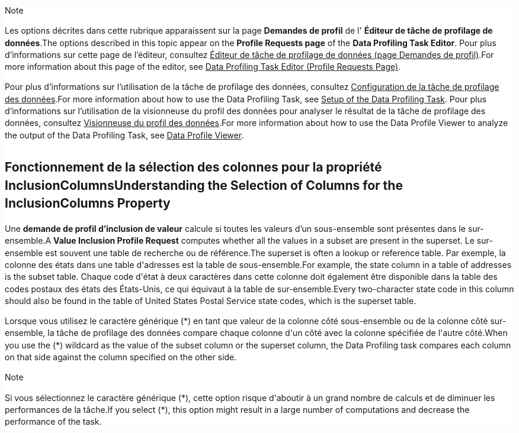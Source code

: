 > [!NOTE]  
>  <span data-ttu-id="09049-109">Les options décrites dans cette rubrique apparaissent sur la page **Demandes de profil** de l' **Éditeur de tâche de profilage de données**.</span><span class="sxs-lookup"><span data-stu-id="09049-109">The options described in this topic appear on the **Profile Requests page** of the **Data Profiling Task Editor**.</span></span> <span data-ttu-id="09049-110">Pour plus d’informations sur cette page de l’éditeur, consultez [Éditeur de tâche de profilage de données &#40;page Demandes de profil&#41;](data-profiling-task-editor-profile-requests-page.md).</span><span class="sxs-lookup"><span data-stu-id="09049-110">For more information about this page of the editor, see [Data Profiling Task Editor &#40;Profile Requests Page&#41;](data-profiling-task-editor-profile-requests-page.md).</span></span>  
  
 <span data-ttu-id="09049-111">Pour plus d’informations sur l’utilisation de la tâche de profilage des données, consultez [Configuration de la tâche de profilage des données](data-profiling-task.md).</span><span class="sxs-lookup"><span data-stu-id="09049-111">For more information about how to use the Data Profiling Task, see [Setup of the Data Profiling Task](data-profiling-task.md).</span></span> <span data-ttu-id="09049-112">Pour plus d’informations sur l’utilisation de la visionneuse du profil des données pour analyser le résultat de la tâche de profilage des données, consultez [Visionneuse du profil des données](data-profile-viewer.md).</span><span class="sxs-lookup"><span data-stu-id="09049-112">For more information about how to use the Data Profile Viewer to analyze the output of the Data Profiling Task, see [Data Profile Viewer](data-profile-viewer.md).</span></span>  
  
## <a name="understanding-the-selection-of-columns-for-the-inclusioncolumns-property"></a><span data-ttu-id="09049-113">Fonctionnement de la sélection des colonnes pour la propriété InclusionColumns</span><span class="sxs-lookup"><span data-stu-id="09049-113">Understanding the Selection of Columns for the InclusionColumns Property</span></span>  
 <span data-ttu-id="09049-114">Une **demande de profil d’inclusion de valeur** calcule si toutes les valeurs d’un sous-ensemble sont présentes dans le sur-ensemble.</span><span class="sxs-lookup"><span data-stu-id="09049-114">A **Value Inclusion Profile Request** computes whether all the values in a subset are present in the superset.</span></span> <span data-ttu-id="09049-115">Le sur-ensemble est souvent une table de recherche ou de référence.</span><span class="sxs-lookup"><span data-stu-id="09049-115">The superset is often a lookup or reference table.</span></span> <span data-ttu-id="09049-116">Par exemple, la colonne des états dans une table d'adresses est la table de sous-ensemble.</span><span class="sxs-lookup"><span data-stu-id="09049-116">For example, the state column in a table of addresses is the subset table.</span></span> <span data-ttu-id="09049-117">Chaque code d'état à deux caractères dans cette colonne doit également être disponible dans la table des codes postaux des états des États-Unis, ce qui équivaut à la table de sur-ensemble.</span><span class="sxs-lookup"><span data-stu-id="09049-117">Every two-character state code in this column should also be found in the table of United States Postal Service state codes, which is the superset table.</span></span>  
  
 <span data-ttu-id="09049-118">Lorsque vous utilisez le caractère générique (\*) en tant que valeur de la colonne côté sous-ensemble ou de la colonne côté sur-ensemble, la tâche de profilage des données compare chaque colonne d'un côté avec la colonne spécifiée de l'autre côté.</span><span class="sxs-lookup"><span data-stu-id="09049-118">When you use the (\*) wildcard as the value of the subset column or the superset column, the Data Profiling task compares each column on that side against the column specified on the other side.</span></span>  
  
> [!NOTE]  
>  <span data-ttu-id="09049-119">Si vous sélectionnez le caractère générique (\*), cette option risque d'aboutir à un grand nombre de calculs et de diminuer les performances de la tâche.</span><span class="sxs-lookup"><span data-stu-id="09049-119">If you select (\*), this option might result in a large number of computations and decrease the performance of the task.</span></span>  
  